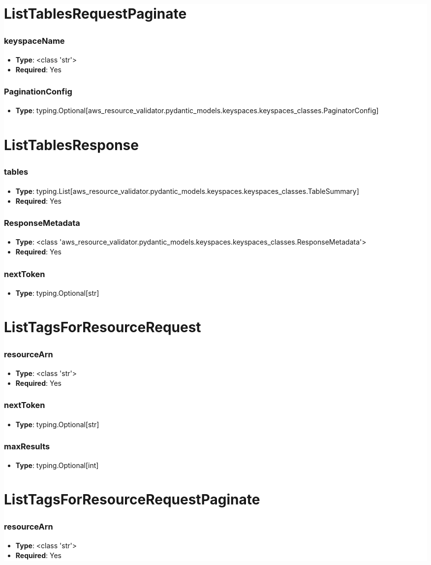 
# ListTablesRequestPaginate

### keyspaceName
- **Type**: <class 'str'>
- **Required**: Yes

### PaginationConfig
- **Type**: typing.Optional[aws_resource_validator.pydantic_models.keyspaces.keyspaces_classes.PaginatorConfig]


# ListTablesResponse

### tables
- **Type**: typing.List[aws_resource_validator.pydantic_models.keyspaces.keyspaces_classes.TableSummary]
- **Required**: Yes

### ResponseMetadata
- **Type**: <class 'aws_resource_validator.pydantic_models.keyspaces.keyspaces_classes.ResponseMetadata'>
- **Required**: Yes

### nextToken
- **Type**: typing.Optional[str]


# ListTagsForResourceRequest

### resourceArn
- **Type**: <class 'str'>
- **Required**: Yes

### nextToken
- **Type**: typing.Optional[str]

### maxResults
- **Type**: typing.Optional[int]


# ListTagsForResourceRequestPaginate

### resourceArn
- **Type**: <class 'str'>
- **Required**: Yes
